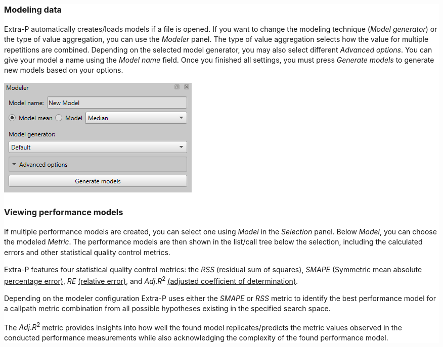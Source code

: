 ### Modeling data
Extra-P automatically creates/loads models if a file is opened.
If you want to change the modeling technique (_Model generator_) or the type of value aggregation, you can use the 
_Modeler_ panel.
The type of value aggregation selects how the value for multiple repetitions are combined.
Depending on the selected model generator, you may also select different _Advanced options_.
You can give your model a name using the _Model name_ field.
Once you finished all settings, you must press _Generate models_ to generate new models based on your options.

![File menu screenshot](images/modeler-panel.png)

### Viewing performance models
If multiple performance models are created, you can select one using _Model_ in the _Selection_ panel.
Below _Model_, you can choose the modeled _Metric_.
The performance models are then shown in the list/call tree below the selection, including the calculated errors and other statistical quality control metrics.

Extra-P features four statistical quality control metrics: the $RSS$ [(residual sum of squares)](https://en.wikipedia.org/wiki/Residual_sum_of_squares), $SMAPE$ [(Symmetric mean absolute percentage error)](https://en.wikipedia.org/wiki/Symmetric_mean_absolute_percentage_error), $RE$ [(relative error)](https://mathworld.wolfram.com/RelativeError.html), and $Adj. R^2$ [(adjusted coefficient of determination)](https://en.wikipedia.org/wiki/Coefficient_of_determination#Adjusted_R2).

Depending on the modeler configuration Extra-P uses either the $SMAPE$ or $RSS$ metric to identify the best performance model for a callpath metric combination from all possible hypotheses existing in the specified search space.

The $Adj. R^2$ metric provides insights into how well the found model replicates/predicts the metric values observed in the conducted performance measurements while also acknowledging the complexity of the found performance model.
